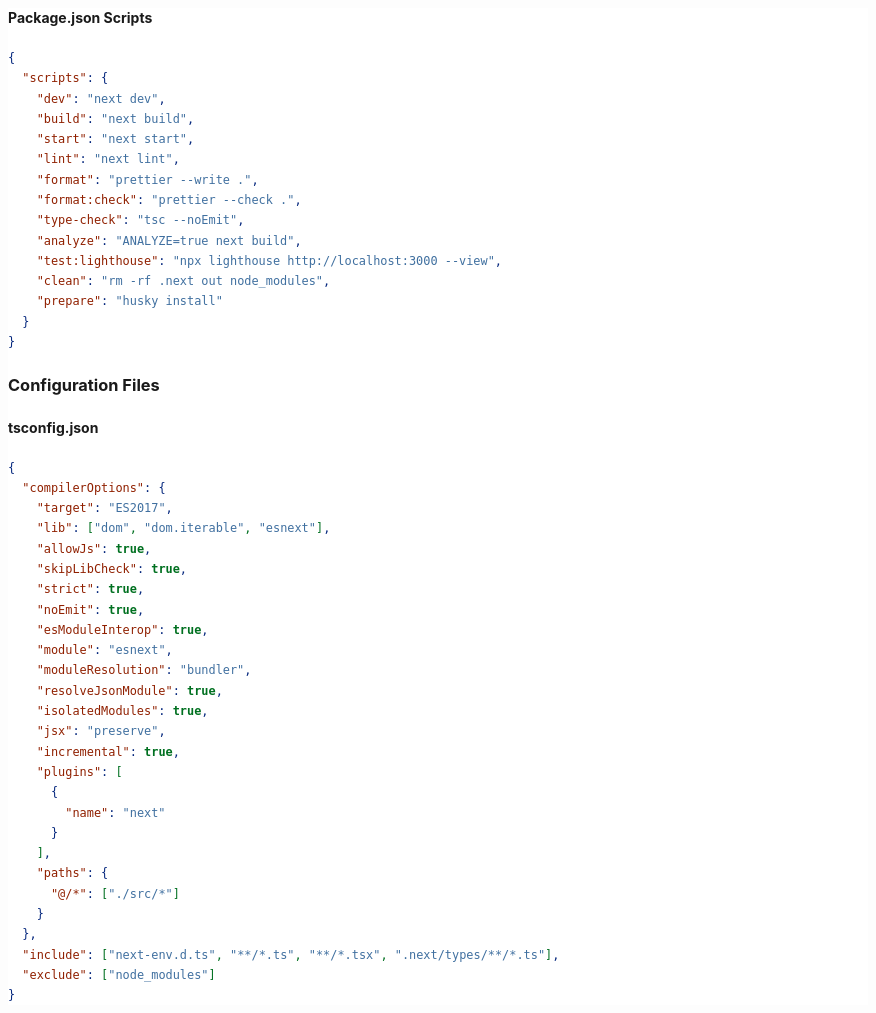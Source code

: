 #### Package.json Scripts

```json
{
  "scripts": {
    "dev": "next dev",
    "build": "next build",
    "start": "next start",
    "lint": "next lint",
    "format": "prettier --write .",
    "format:check": "prettier --check .",
    "type-check": "tsc --noEmit",
    "analyze": "ANALYZE=true next build",
    "test:lighthouse": "npx lighthouse http://localhost:3000 --view",
    "clean": "rm -rf .next out node_modules",
    "prepare": "husky install"
  }
}
```

### Configuration Files

#### tsconfig.json

```json
{
  "compilerOptions": {
    "target": "ES2017",
    "lib": ["dom", "dom.iterable", "esnext"],
    "allowJs": true,
    "skipLibCheck": true,
    "strict": true,
    "noEmit": true,
    "esModuleInterop": true,
    "module": "esnext",
    "moduleResolution": "bundler",
    "resolveJsonModule": true,
    "isolatedModules": true,
    "jsx": "preserve",
    "incremental": true,
    "plugins": [
      {
        "name": "next"
      }
    ],
    "paths": {
      "@/*": ["./src/*"]
    }
  },
  "include": ["next-env.d.ts", "**/*.ts", "**/*.tsx", ".next/types/**/*.ts"],
  "exclude": ["node_modules"]
}
```
